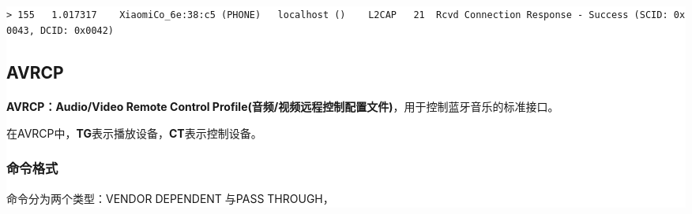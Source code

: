 ```dtd
> 155	1.017317	XiaomiCo_6e:38:c5 (PHONE)	localhost ()	L2CAP	21	Rcvd Connection Response - Success (SCID: 0x0043, DCID: 0x0042)
```

## AVRCP

**AVRCP：Audio/Video Remote Control Profile(音频/视频远程控制配置文件)**，用于控制蓝牙音乐的标准接口。

在AVRCP中，**TG**表示播放设备，**CT**表示控制设备。

### 命令格式

命令分为两个类型：VENDOR DEPENDENT 与PASS THROUGH，

